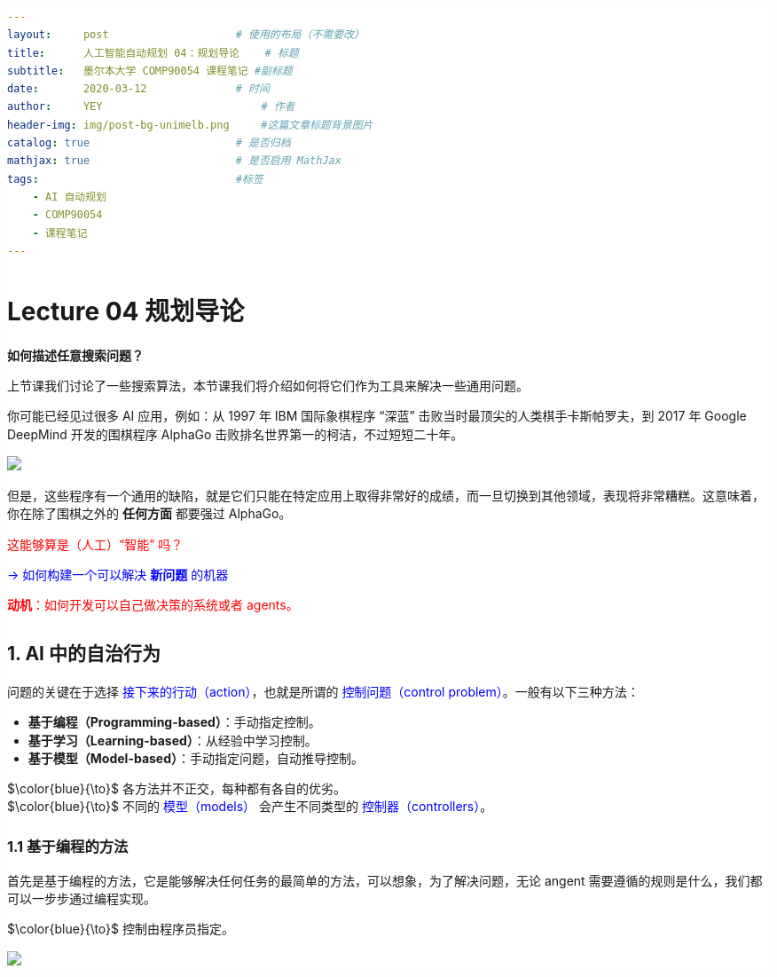 ```yaml
---
layout:     post   				    # 使用的布局（不需要改）
title:      人工智能自动规划 04：规划导论  	# 标题 
subtitle:   墨尔本大学 COMP90054 课程笔记 #副标题
date:       2020-03-12 				# 时间
author:     YEY 						# 作者
header-img: img/post-bg-unimelb.png 	#这篇文章标题背景图片
catalog: true 						# 是否归档
mathjax: true                       # 是否启用 MathJax
tags:								#标签
    - AI 自动规划
    - COMP90054
    - 课程笔记
---
```


# Lecture 04  规划导论

**如何描述任意搜索问题？**

上节课我们讨论了一些搜索算法，本节课我们将介绍如何将它们作为工具来解决一些通用问题。

你可能已经见过很多 AI 应用，例如：从 1997 年 IBM 国际象棋程序 “深蓝” 击败当时最顶尖的人类棋手卡斯帕罗夫，到 2017 年 Google DeepMind 开发的围棋程序 AlphaGo 击败排名世界第一的柯洁，不过短短二十年。

<img src="http://andy-blog.oss-cn-beijing.aliyuncs.com/blog/2020-04-23-WX20200423-214555%402x.png" width="60%">

但是，这些程序有一个通用的缺陷，就是它们只能在特定应用上取得非常好的成绩，而一旦切换到其他领域，表现将非常糟糕。这意味着，你在除了围棋之外的 **任何方面** 都要强过 AlphaGo。

<span style="color:red">这能够算是（人工）“智能” 吗？</span>

<span style="color:blue">$\to$ 如何构建一个可以解决 **新问题** 的机器</span>

<span style="color:red">**动机**：如何开发可以自己做决策的系统或者 agents。</span>

## 1. AI 中的自治行为
问题的关键在于选择 <span style="color:blue">接下来的行动（action）</span>，也就是所谓的 <span style="color:blue">控制问题（control problem）</span>。一般有以下三种方法：

* **基于编程（Programming-based）**：手动指定控制。
* **基于学习（Learning-based）**：从经验中学习控制。
* **基于模型（Model-based）**：手动指定问题，自动推导控制。

$\color{blue}{\to}$ 各方法并不正交，每种都有各自的优劣。  
$\color{blue}{\to}$ 不同的 <span style="color:blue">模型（models）</span> 会产生不同类型的 <span style="color:blue">控制器（controllers）</span>。

### 1.1 基于编程的方法
首先是基于编程的方法，它是能够解决任何任务的最简单的方法，可以想象，为了解决问题，无论 angent 需要遵循的规则是什么，我们都可以一步步通过编程实现。

$\color{blue}{\to}$ 控制由程序员指定。

<img src="http://andy-blog.oss-cn-beijing.aliyuncs.com/blog/2020-04-25-timg.jpg" width="60%">
